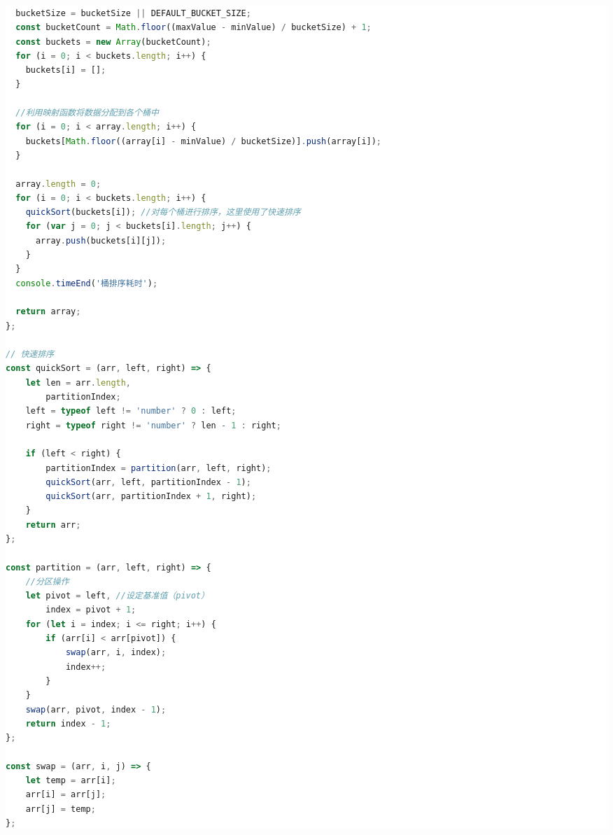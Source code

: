 ```javascript
  bucketSize = bucketSize || DEFAULT_BUCKET_SIZE;
  const bucketCount = Math.floor((maxValue - minValue) / bucketSize) + 1;
  const buckets = new Array(bucketCount);
  for (i = 0; i < buckets.length; i++) {
    buckets[i] = [];
  }

  //利用映射函数将数据分配到各个桶中
  for (i = 0; i < array.length; i++) {
    buckets[Math.floor((array[i] - minValue) / bucketSize)].push(array[i]);
  }

  array.length = 0;
  for (i = 0; i < buckets.length; i++) {
    quickSort(buckets[i]); //对每个桶进行排序，这里使用了快速排序
    for (var j = 0; j < buckets[i].length; j++) {
      array.push(buckets[i][j]);
    }
  }
  console.timeEnd('桶排序耗时');

  return array;
};

// 快速排序
const quickSort = (arr, left, right) => {
	let len = arr.length,
		partitionIndex;
	left = typeof left != 'number' ? 0 : left;
	right = typeof right != 'number' ? len - 1 : right;

	if (left < right) {
		partitionIndex = partition(arr, left, right);
		quickSort(arr, left, partitionIndex - 1);
		quickSort(arr, partitionIndex + 1, right);
	}
	return arr;
};

const partition = (arr, left, right) => {
	//分区操作
	let pivot = left, //设定基准值（pivot）
		index = pivot + 1;
	for (let i = index; i <= right; i++) {
		if (arr[i] < arr[pivot]) {
			swap(arr, i, index);
			index++;
		}
	}
	swap(arr, pivot, index - 1);
	return index - 1;
};

const swap = (arr, i, j) => {
	let temp = arr[i];
	arr[i] = arr[j];
	arr[j] = temp;
};
```
